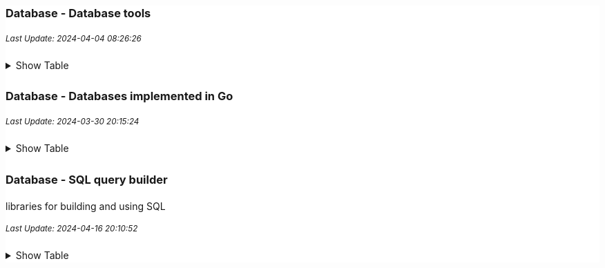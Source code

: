 ### Database - Database tools


<sup>*Last Update: 2024-04-04 08:26:26*</sup>
<details><summary>Show Table</summary></details>

### Database - Databases implemented in Go


<sup>*Last Update: 2024-03-30 20:15:24*</sup>
<details><summary>Show Table</summary></details>

### Database - SQL query builder
libraries for building and using SQL

<sup>*Last Update: 2024-04-16 20:10:52*</sup>
<details>
  <summary>Show Table</summary>

| Project Name | Stars | Forks | Open Issues | Description | Created At | Last Update |
| ------------ | ----- | ----- | ----------- | ----------- | ---------- | ----------- |
| [squirrel](https://github.com/Masterminds/squirrel) | 6,497 | 448 | 80 | Fluent SQL generation for golang | 2014-01-18 05:29:58 | 2024-04-16 12:14:27 |
| [xo](https://github.com/xo/xo) | 3,558 | 310 | 42 | Command line tool to generate idiomatic Go code for SQL databases supporting PostgreSQL, MySQL, SQLite, Oracle, and Microsoft SQL Server | 2016-02-05 10:22:20 | 2024-04-15 02:10:44 |
| [goqu](http://doug-martin.github.io/goqu/) | 2,226 | 196 | 121 | SQL builder and query library for golang | 2015-02-21 01:06:00 | 2024-04-14 08:01:07 |
| [jet](https://github.com/go-jet/jet) | 2,001 | 106 | 32 | Type safe SQL builder with code generation and automatic query result data mapping | 2019-03-02 11:06:23 | 2024-04-16 13:07:03 |
| [gendry](https://github.com/didi/gendry) | 1,572 | 189 | 15 | a golang library for sql builder | 2017-12-01 08:15:43 | 2024-04-15 05:28:57 |
| [dotsql](https://github.com/qustavo/dotsql) | 715 | 55 | 8 | A Golang library for using SQL. | 2014-11-20 12:14:39 | 2024-04-08 16:47:46 |
| [ozzo-dbx](https://github.com/go-ozzo/ozzo-dbx) | 622 | 81 | 41 | A Go (golang) package that enhances the standard database/sql package by providing powerful data retrieval methods as well as DB-agnostic query building capabilities. | 2015-12-10 22:39:26 | 2024-04-09 09:28:08 |
| [dbq](https://github.com/rocketlaunchr/dbq) | 390 | 21 | 1 | Zero boilerplate database operations for Go | 2019-07-11 02:17:33 | 2024-04-10 19:55:06 |
| [sqlingo](https://github.com/lqs/sqlingo) | 368 | 28 | 2 | 💥 A lightweight DSL & ORM which helps you to write SQL in Go. | 2018-11-18 14:11:03 | 2024-04-10 20:10:08 |
| [sqrl](https://github.com/elgris/sqrl) | 272 | 37 | 6 | Fluent SQL generation for golang | 2014-06-25 10:03:06 | 2024-04-12 21:28:13 |
| [go-structured-query](https://bokwoon95.github.io/sq/) | 195 | 11 | 2 | Type safe SQL query builder and struct mapper for Go | 2020-05-30 14:07:30 | 2023-12-04 23:16:41 |
| [buildsqlx](https://github.com/arthurkushman/buildsqlx) | 145 | 16 | 9 | Go database query builder library for PostgreSQL | 2019-08-18 08:18:21 | 2024-04-15 06:47:55 |
| [sqlf](https://github.com/leporo/sqlf) | 140 | 12 | 3 | Fast SQL query builder for Go | 2019-07-20 07:03:27 | 2024-03-28 05:57:17 |
| [go-hasql](https://golang.yandex) | 124 | 14 | 5 | Go library for accessing multi-host SQL database installations | 2020-08-19 09:56:00 | 2024-04-05 18:12:18 |
| [igor](https://github.com/galeone/igor) | 123 | 4 | 0 | igor is an abstraction layer for PostgreSQL with a gorm like syntax. | 2016-03-10 14:45:08 | 2024-04-13 13:55:16 |
| [godbal](https://github.com/xujiajun/godbal) | 59 | 29 | 0 | Database Abstraction Layer (dbal) for Go. Support SQL builder and get result easily  (now only support mysql) | 2018-02-28 05:47:42 | 2024-02-03 19:00:49 |
| [qry](https://github.com/HnH/qry) | 35 | 6 | 0 | Write your SQL queries in raw files with all benefits of modern IDEs, use them in an easy way inside your application with all the profit of compile time constants | 2019-08-20 09:01:00 | 2024-02-27 10:37:40 |
